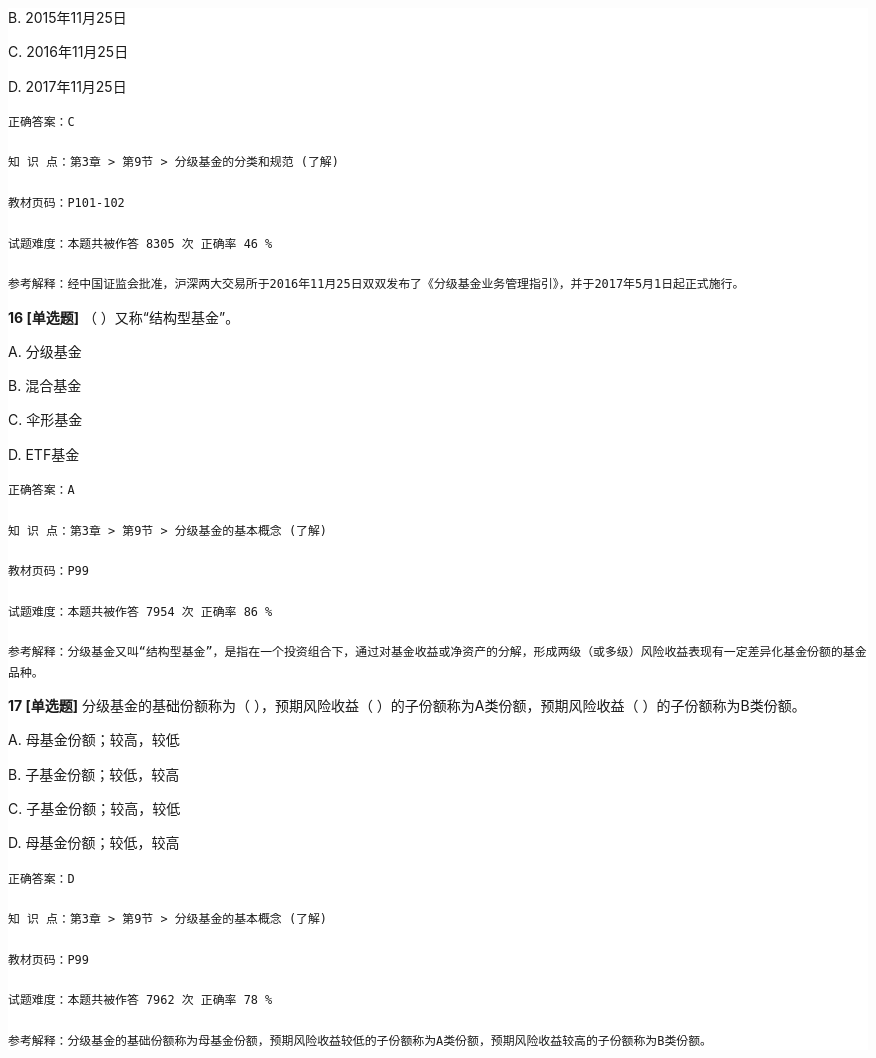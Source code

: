 B. 2015年11月25日

C. 2016年11月25日

D. 2017年11月25日

```
正确答案：C

知 识 点：第3章 > 第9节 > 分级基金的分类和规范 (了解)

教材页码：P101-102

试题难度：本题共被作答 8305 次 正确率 46 %

参考解释：经中国证监会批准，沪深两大交易所于2016年11月25日双双发布了《分级基金业务管理指引》，并于2017年5月1日起正式施行。
```


**16 [单选题]** （       ）又称“结构型基金”。

A. 分级基金

B. 混合基金

C. 伞形基金

D. ETF基金

```
正确答案：A

知 识 点：第3章 > 第9节 > 分级基金的基本概念 (了解)

教材页码：P99

试题难度：本题共被作答 7954 次 正确率 86 %

参考解释：分级基金又叫“结构型基金”，是指在一个投资组合下，通过对基金收益或净资产的分解，形成两级（或多级）风险收益表现有一定差异化基金份额的基金品种。
```


**17 [单选题]** 分级基金的基础份额称为（       ），预期风险收益（       ）的子份额称为A类份额，预期风险收益（       ）的子份额称为B类份额。

A. 母基金份额；较高，较低

B. 子基金份额；较低，较高

C. 子基金份额；较高，较低

D. 母基金份额；较低，较高

```
正确答案：D

知 识 点：第3章 > 第9节 > 分级基金的基本概念 (了解)

教材页码：P99

试题难度：本题共被作答 7962 次 正确率 78 %

参考解释：分级基金的基础份额称为母基金份额，预期风险收益较低的子份额称为A类份额，预期风险收益较高的子份额称为B类份额。
```
